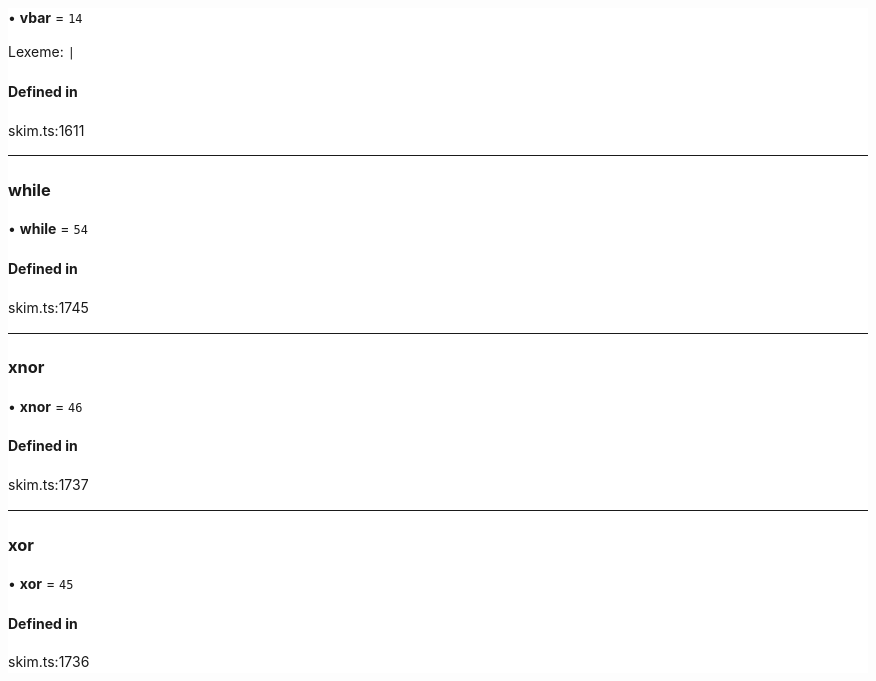 • **vbar** = ``14``

Lexeme: `|`

#### Defined in

skim.ts:1611

___

### while

• **while** = ``54``

#### Defined in

skim.ts:1745

___

### xnor

• **xnor** = ``46``

#### Defined in

skim.ts:1737

___

### xor

• **xor** = ``45``

#### Defined in

skim.ts:1736
